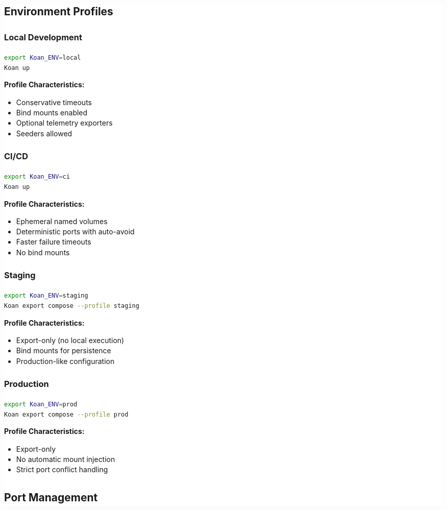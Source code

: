 ## Environment Profiles

### Local Development

```bash
export Koan_ENV=local
Koan up
```

**Profile Characteristics:**
- Conservative timeouts
- Bind mounts enabled
- Optional telemetry exporters
- Seeders allowed

### CI/CD

```bash
export Koan_ENV=ci
Koan up
```

**Profile Characteristics:**
- Ephemeral named volumes
- Deterministic ports with auto-avoid
- Faster failure timeouts
- No bind mounts

### Staging

```bash
export Koan_ENV=staging
Koan export compose --profile staging
```

**Profile Characteristics:**
- Export-only (no local execution)
- Bind mounts for persistence
- Production-like configuration

### Production

```bash
export Koan_ENV=prod
Koan export compose --profile prod
```

**Profile Characteristics:**
- Export-only
- No automatic mount injection
- Strict port conflict handling

## Port Management
